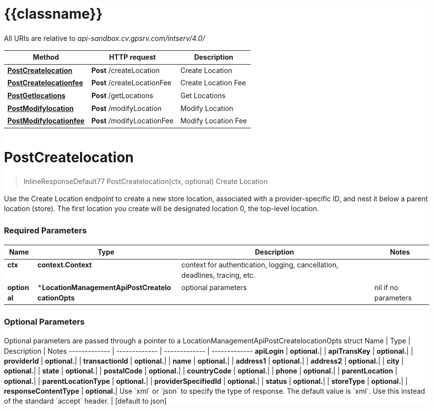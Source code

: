 # {{classname}}

All URIs are relative to *api-sandbox.cv.gpsrv.com/intserv/4.0/*

Method | HTTP request | Description
------------- | ------------- | -------------
[**PostCreatelocation**](LocationManagementApi.md#PostCreatelocation) | **Post** /createLocation | Create Location
[**PostCreatelocationfee**](LocationManagementApi.md#PostCreatelocationfee) | **Post** /createLocationFee | Create Location Fee
[**PostGetlocations**](LocationManagementApi.md#PostGetlocations) | **Post** /getLocations | Get Locations
[**PostModifylocation**](LocationManagementApi.md#PostModifylocation) | **Post** /modifyLocation | Modify Location
[**PostModifylocationfee**](LocationManagementApi.md#PostModifylocationfee) | **Post** /modifyLocationFee | Modify Location Fee

# **PostCreatelocation**
> InlineResponseDefault77 PostCreatelocation(ctx, optional)
Create Location

Use the Create Location endpoint to create a new store location, associated with a provider-specific ID, and nest it below a parent location (store). The first location you create will be designated location 0, the top-level location.

### Required Parameters

Name | Type | Description  | Notes
------------- | ------------- | ------------- | -------------
 **ctx** | **context.Context** | context for authentication, logging, cancellation, deadlines, tracing, etc.
 **optional** | ***LocationManagementApiPostCreatelocationOpts** | optional parameters | nil if no parameters

### Optional Parameters
Optional parameters are passed through a pointer to a LocationManagementApiPostCreatelocationOpts struct
Name | Type | Description  | Notes
------------- | ------------- | ------------- | -------------
 **apiLogin** | **optional.**|  | 
 **apiTransKey** | **optional.**|  | 
 **providerId** | **optional.**|  | 
 **transactionId** | **optional.**|  | 
 **name** | **optional.**|  | 
 **address1** | **optional.**|  | 
 **address2** | **optional.**|  | 
 **city** | **optional.**|  | 
 **state** | **optional.**|  | 
 **postalCode** | **optional.**|  | 
 **countryCode** | **optional.**|  | 
 **phone** | **optional.**|  | 
 **parentLocation** | **optional.**|  | 
 **parentLocationType** | **optional.**|  | 
 **providerSpecifiedId** | **optional.**|  | 
 **status** | **optional.**|  | 
 **storeType** | **optional.**|  | 
 **responseContentType** | **optional.**| Use &#x60;xml&#x60; or &#x60;json&#x60; to specify the type of response. The default value is &#x60;xml&#x60;. Use this instead of the standard &#x60;accept&#x60; header. | [default to json]
